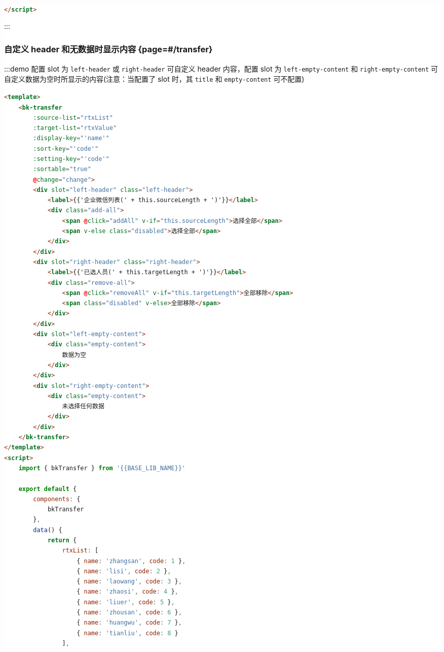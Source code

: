 ```html
</script>
```
:::

### 自定义 header 和无数据时显示内容 {page=#/transfer}

:::demo 配置 slot 为 `left-header` 或 `right-header` 可自定义 header 内容，配置 slot 为 `left-empty-content` 和 `right-empty-content` 可自定义数据为空时所显示的内容(注意：当配置了 slot 时，其 `title` 和 `empty-content` 可不配置)

```html
<template>
    <bk-transfer
        :source-list="rtxList"
        :target-list="rtxValue"
        :display-key="'name'"
        :sort-key="'code'"
        :setting-key="'code'"
        :sortable="true"
        @change="change">
        <div slot="left-header" class="left-header">
            <label>{{'企业微信列表(' + this.sourceLength + ')'}}</label>
            <div class="add-all">
                <span @click="addAll" v-if="this.sourceLength">选择全部</span>
                <span v-else class="disabled">选择全部</span>
            </div>
        </div>
        <div slot="right-header" class="right-header">
            <label>{{'已选人员(' + this.targetLength + ')'}}</label>
            <div class="remove-all">
                <span @click="removeAll" v-if="this.targetLength">全部移除</span>
                <span class="disabled" v-else>全部移除</span>
            </div>
        </div>
        <div slot="left-empty-content">
            <div class="empty-content">
                数据为空
            </div>
        </div>
        <div slot="right-empty-content">
            <div class="empty-content">
                未选择任何数据
            </div>
        </div>
    </bk-transfer>
</template>
<script>
    import { bkTransfer } from '{{BASE_LIB_NAME}}'

    export default {
        components: {
            bkTransfer
        },
        data() {
            return {
                rtxList: [
                    { name: 'zhangsan', code: 1 },
                    { name: 'lisi', code: 2 },
                    { name: 'laowang', code: 3 },
                    { name: 'zhaosi', code: 4 },
                    { name: 'liuer', code: 5 },
                    { name: 'zhousan', code: 6 },
                    { name: 'huangwu', code: 7 },
                    { name: 'tianliu', code: 8 }
                ],
```